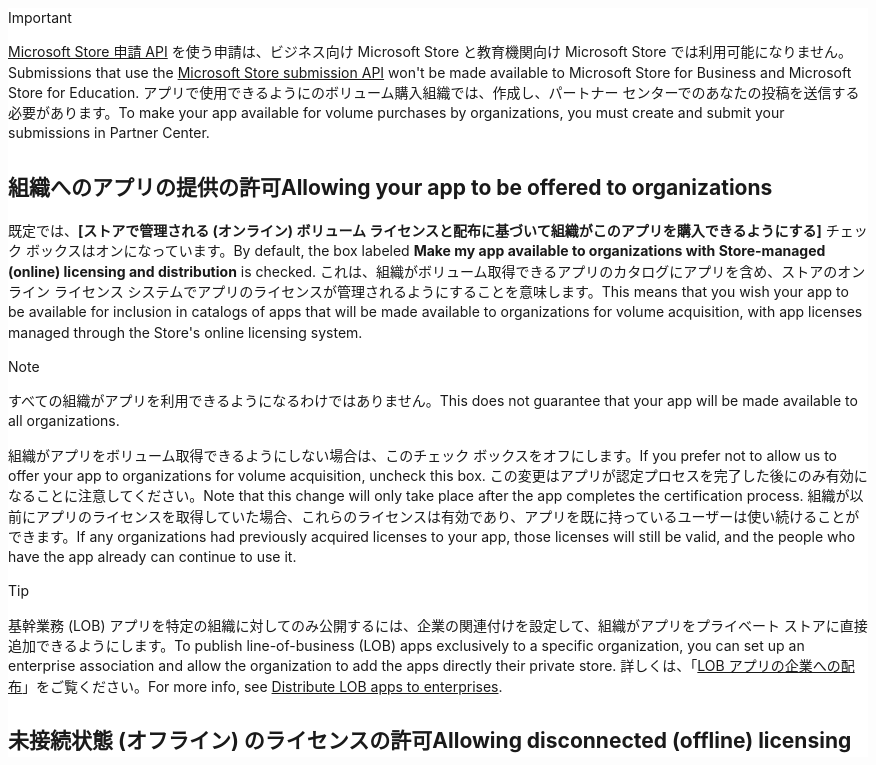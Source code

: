 > [!IMPORTANT]
> <span data-ttu-id="fc064-110">[Microsoft Store 申請 API](../monetize/create-and-manage-submissions-using-windows-store-services.md) を使う申請は、ビジネス向け Microsoft Store と教育機関向け Microsoft Store では利用可能になりません。</span><span class="sxs-lookup"><span data-stu-id="fc064-110">Submissions that use the [Microsoft Store submission API](../monetize/create-and-manage-submissions-using-windows-store-services.md) won't be made available to Microsoft Store for Business and Microsoft Store for Education.</span></span> <span data-ttu-id="fc064-111">アプリで使用できるようにのボリューム購入組織では、作成し、パートナー センターでのあなたの投稿を送信する必要があります。</span><span class="sxs-lookup"><span data-stu-id="fc064-111">To make your app available for volume purchases by organizations, you must create and submit your submissions in Partner Center.</span></span>


## <a name="allowing-your-app-to-be-offered-to-organizations"></a><span data-ttu-id="fc064-112">組織へのアプリの提供の許可</span><span class="sxs-lookup"><span data-stu-id="fc064-112">Allowing your app to be offered to organizations</span></span>

<span data-ttu-id="fc064-113">既定では、**[ストアで管理される (オンライン) ボリューム ライセンスと配布に基づいて組織がこのアプリを購入できるようにする]** チェック ボックスはオンになっています。</span><span class="sxs-lookup"><span data-stu-id="fc064-113">By default, the box labeled **Make my app available to organizations with Store-managed (online) licensing and distribution** is checked.</span></span> <span data-ttu-id="fc064-114">これは、組織がボリューム取得できるアプリのカタログにアプリを含め、ストアのオンライン ライセンス システムでアプリのライセンスが管理されるようにすることを意味します。</span><span class="sxs-lookup"><span data-stu-id="fc064-114">This means that you wish your app to be available for inclusion in catalogs of apps that will be made available to organizations for volume acquisition, with app licenses managed through the Store's online licensing system.</span></span>

> [!NOTE]
> <span data-ttu-id="fc064-115">すべての組織がアプリを利用できるようになるわけではありません。</span><span class="sxs-lookup"><span data-stu-id="fc064-115">This does not guarantee that your app will be made available to all organizations.</span></span>

<span data-ttu-id="fc064-116">組織がアプリをボリューム取得できるようにしない場合は、このチェック ボックスをオフにします。</span><span class="sxs-lookup"><span data-stu-id="fc064-116">If you prefer not to allow us to offer your app to organizations for volume acquisition, uncheck this box.</span></span> <span data-ttu-id="fc064-117">この変更はアプリが認定プロセスを完了した後にのみ有効になることに注意してください。</span><span class="sxs-lookup"><span data-stu-id="fc064-117">Note that this change will only take place after the app completes the certification process.</span></span> <span data-ttu-id="fc064-118">組織が以前にアプリのライセンスを取得していた場合、これらのライセンスは有効であり、アプリを既に持っているユーザーは使い続けることができます。</span><span class="sxs-lookup"><span data-stu-id="fc064-118">If any organizations had previously acquired licenses to your app, those licenses will still be valid, and the people who have the app already can continue to use it.</span></span>

> [!TIP]
> <span data-ttu-id="fc064-119">基幹業務 (LOB) アプリを特定の組織に対してのみ公開するには、企業の関連付けを設定して、組織がアプリをプライベート ストアに直接追加できるようにします。</span><span class="sxs-lookup"><span data-stu-id="fc064-119">To publish line-of-business (LOB) apps exclusively to a specific organization, you can set up an enterprise association and allow the organization to add the apps directly their private store.</span></span> <span data-ttu-id="fc064-120">詳しくは、「[LOB アプリの企業への配布](distribute-lob-apps-to-enterprises.md)」をご覧ください。</span><span class="sxs-lookup"><span data-stu-id="fc064-120">For more info, see [Distribute LOB apps to enterprises](distribute-lob-apps-to-enterprises.md).</span></span>


## <a name="allowing-disconnected-offline-licensing"></a><span data-ttu-id="fc064-121">未接続状態 (オフライン) のライセンスの許可</span><span class="sxs-lookup"><span data-stu-id="fc064-121">Allowing disconnected (offline) licensing</span></span>
